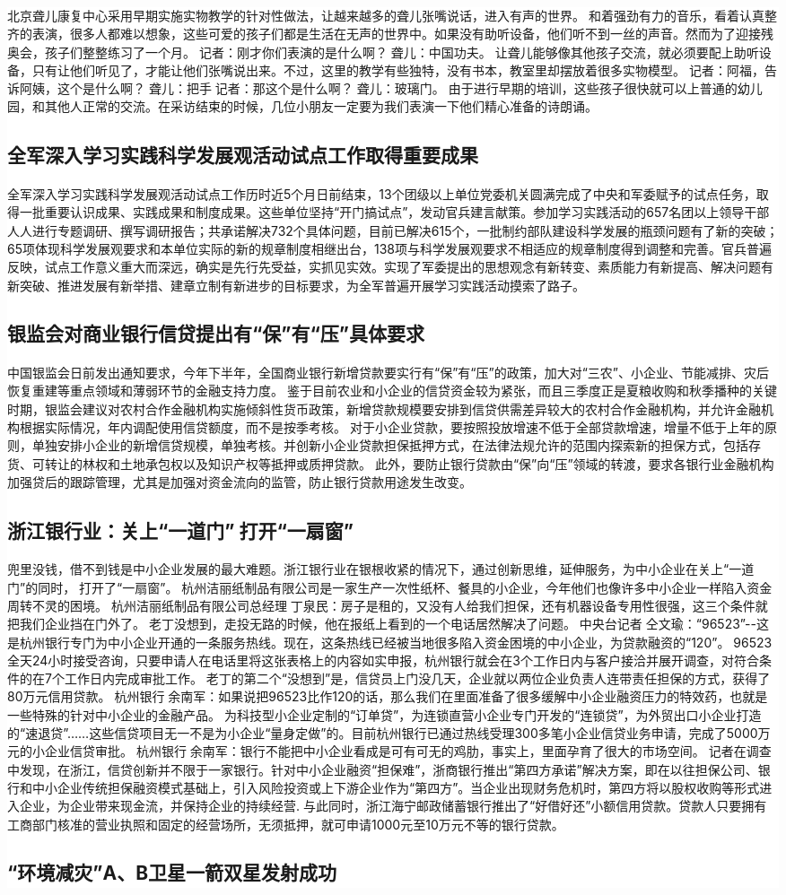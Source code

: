 
北京聋儿康复中心采用早期实施实物教学的针对性做法，让越来越多的聋儿张嘴说话，进入有声的世界。
和着强劲有力的音乐，看着认真整齐的表演，很多人都难以想象，这些可爱的孩子们都是生活在无声的世界中。如果没有助听设备，他们听不到一丝的声音。然而为了迎接残奥会，孩子们整整练习了一个月。
记者：刚才你们表演的是什么啊？
聋儿：中国功夫。
让聋儿能够像其他孩子交流，就必须要配上助听设备，只有让他们听见了，才能让他们张嘴说出来。不过，这里的教学有些独特，没有书本，教室里却摆放着很多实物模型。
记者：阿福，告诉阿姨，这个是什么啊？
聋儿：把手
记者：那这个是什么啊？
聋儿：玻璃门。
由于进行早期的培训，这些孩子很快就可以上普通的幼儿园，和其他人正常的交流。在采访结束的时候，几位小朋友一定要为我们表演一下他们精心准备的诗朗诵。


## 全军深入学习实践科学发展观活动试点工作取得重要成果


全军深入学习实践科学发展观活动试点工作历时近5个月日前结束，13个团级以上单位党委机关圆满完成了中央和军委赋予的试点任务，取得一批重要认识成果、实践成果和制度成果。这些单位坚持“开门搞试点”，发动官兵建言献策。参加学习实践活动的657名团以上领导干部人人进行专题调研、撰写调研报告；共承诺解决732个具体问题，目前已解决615个，一批制约部队建设科学发展的瓶颈问题有了新的突破；65项体现科学发展观要求和本单位实际的新的规章制度相继出台，138项与科学发展观要求不相适应的规章制度得到调整和完善。官兵普遍反映，试点工作意义重大而深远，确实是先行先受益，实抓见实效。实现了军委提出的思想观念有新转变、素质能力有新提高、解决问题有新突破、推进发展有新举措、建章立制有新进步的目标要求，为全军普遍开展学习实践活动摸索了路子。


## 银监会对商业银行信贷提出有“保”有“压”具体要求


中国银监会日前发出通知要求，今年下半年，全国商业银行新增贷款要实行有“保”有“压”的政策，加大对“三农”、小企业、节能减排、灾后恢复重建等重点领域和薄弱环节的金融支持力度。
鉴于目前农业和小企业的信贷资金较为紧张，而且三季度正是夏粮收购和秋季播种的关键时期，银监会建议对农村合作金融机构实施倾斜性货币政策，新增贷款规模要安排到信贷供需差异较大的农村合作金融机构，并允许金融机构根据实际情况，年内调配使用信贷额度，而不是按季考核。
对于小企业贷款，要按照投放增速不低于全部贷款增速，增量不低于上年的原则，单独安排小企业的新增信贷规模，单独考核。并创新小企业贷款担保抵押方式，在法律法规允许的范围内探索新的担保方式，包括存货、可转让的林权和土地承包权以及知识产权等抵押或质押贷款。
此外，要防止银行贷款由“保”向“压”领域的转渡，要求各银行业金融机构加强贷后的跟踪管理，尤其是加强对资金流向的监管，防止银行贷款用途发生改变。


## 浙江银行业：关上“一道门” 打开“一扇窗”


兜里没钱，借不到钱是中小企业发展的最大难题。浙江银行业在银根收紧的情况下，通过创新思维，延伸服务，为中小企业在关上“一道门”的同时， 打开了“一扇窗”。
杭州洁丽纸制品有限公司是一家生产一次性纸杯、餐具的小企业，今年他们也像许多中小企业一样陷入资金周转不灵的困境。
杭州洁丽纸制品有限公司总经理 丁泉民：房子是租的，又没有人给我们担保，还有机器设备专用性很强，这三个条件就把我们企业挡在门外了。
老丁没想到，走投无路的时候，他在报纸上看到的一个电话居然解决了问题。
中央台记者 仝文瑜：“96523”--这是杭州银行专门为中小企业开通的一条服务热线。现在，这条热线已经被当地很多陷入资金困境的中小企业，为贷款融资的“120”。
96523全天24小时接受咨询，只要申请人在电话里将这张表格上的内容如实申报，杭州银行就会在3个工作日内与客户接洽并展开调查，对符合条件的在7个工作日内完成审批工作。
老丁的第二个“没想到”是，信贷员上门没几天，企业就以两位企业负责人连带责任担保的方式，获得了80万元信用贷款。
杭州银行 余南军：如果说把96523比作120的话，那么我们在里面准备了很多缓解中小企业融资压力的特效药，也就是一些特殊的针对中小企业的金融产品。
为科技型小企业定制的“订单贷”，为连锁直营小企业专门开发的“连锁贷”，为外贸出口小企业打造的“速退贷”……这些信贷项目无一不是为小企业“量身定做”的。目前杭州银行已通过热线受理300多笔小企业信贷业务申请，完成了5000万元的小企业信贷审批。
杭州银行 余南军：银行不能把中小企业看成是可有可无的鸡肋，事实上，里面孕育了很大的市场空间。
记者在调查中发现，在浙江，信贷创新并不限于一家银行。针对中小企业融资“担保难”，浙商银行推出“第四方承诺”解决方案，即在以往担保公司、银行和中小企业传统担保融资模式基础上，引入风险投资或上下游企业作为“第四方”。当企业出现财务危机时，第四方将以股权收购等形式进入企业，为企业带来现金流，并保持企业的持续经营.
与此同时，浙江海宁邮政储蓄银行推出了“好借好还”小额信用贷款。贷款人只要拥有工商部门核准的营业执照和固定的经营场所，无须抵押，就可申请1000元至10万元不等的银行贷款。


## “环境减灾”A、B卫星一箭双星发射成功
